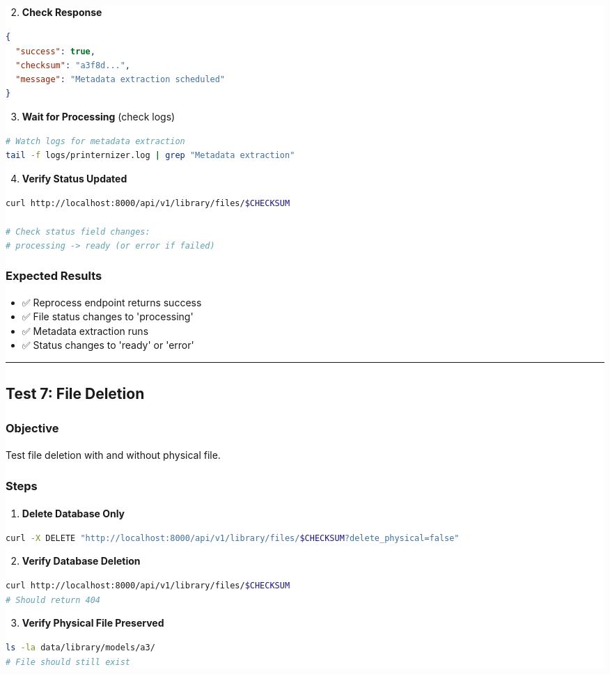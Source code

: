 2. **Check Response**
```json
{
  "success": true,
  "checksum": "a3f8d...",
  "message": "Metadata extraction scheduled"
}
```

3. **Wait for Processing** (check logs)
```bash
# Watch logs for metadata extraction
tail -f logs/printernizer.log | grep "Metadata extraction"
```

4. **Verify Status Updated**
```bash
curl http://localhost:8000/api/v1/library/files/$CHECKSUM

# Check status field changes:
# processing -> ready (or error if failed)
```

### Expected Results
- ✅ Reprocess endpoint returns success
- ✅ File status changes to 'processing'
- ✅ Metadata extraction runs
- ✅ Status changes to 'ready' or 'error'

---

## Test 7: File Deletion

### Objective
Test file deletion with and without physical file.

### Steps

1. **Delete Database Only**
```bash
curl -X DELETE "http://localhost:8000/api/v1/library/files/$CHECKSUM?delete_physical=false"
```

2. **Verify Database Deletion**
```bash
curl http://localhost:8000/api/v1/library/files/$CHECKSUM
# Should return 404
```

3. **Verify Physical File Preserved**
```bash
ls -la data/library/models/a3/
# File should still exist
```

